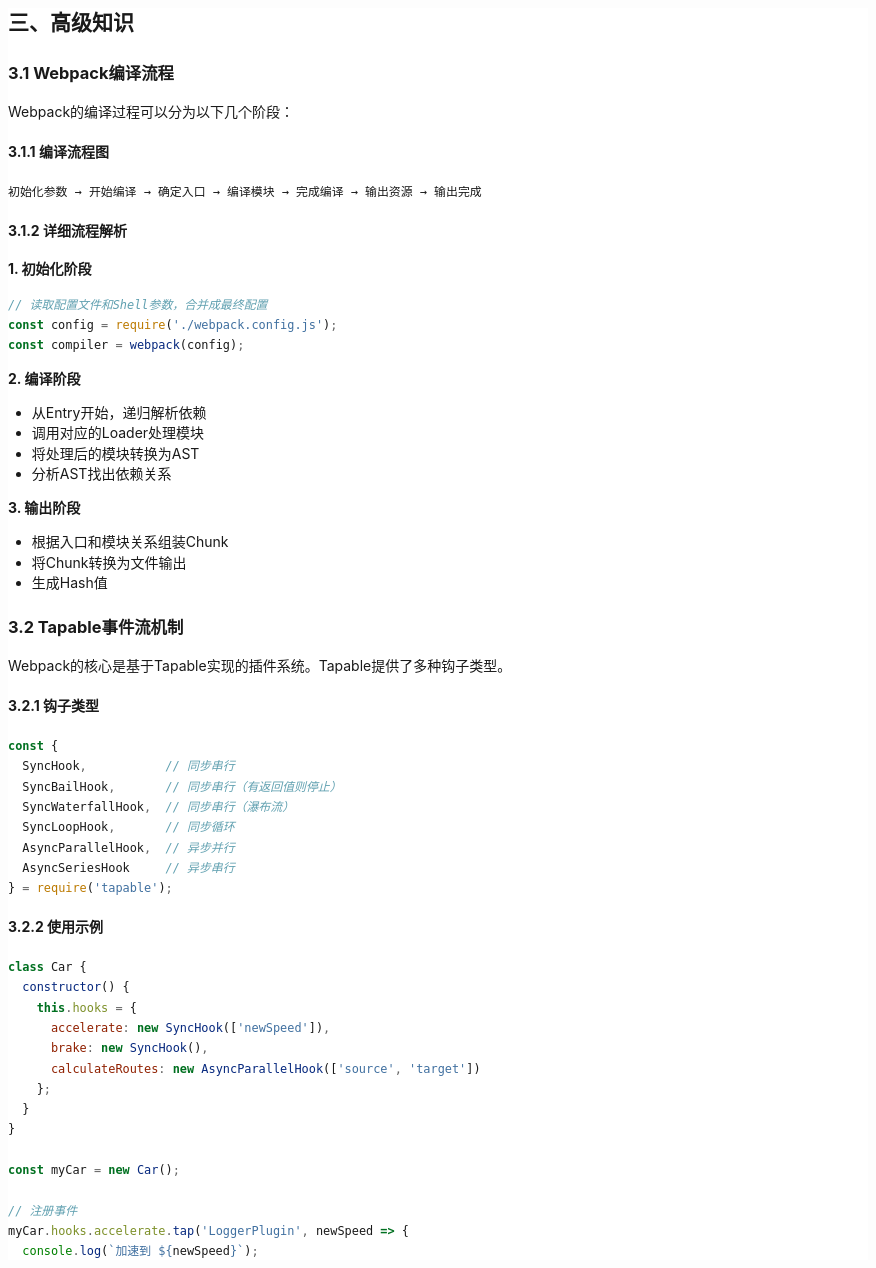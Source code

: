 ## 三、高级知识

### 3.1 Webpack编译流程

Webpack的编译过程可以分为以下几个阶段：

#### 3.1.1 编译流程图

```
初始化参数 → 开始编译 → 确定入口 → 编译模块 → 完成编译 → 输出资源 → 输出完成
```

#### 3.1.2 详细流程解析

**1. 初始化阶段**
```javascript
// 读取配置文件和Shell参数，合并成最终配置
const config = require('./webpack.config.js');
const compiler = webpack(config);
```

**2. 编译阶段**
- 从Entry开始，递归解析依赖
- 调用对应的Loader处理模块
- 将处理后的模块转换为AST
- 分析AST找出依赖关系

**3. 输出阶段**
- 根据入口和模块关系组装Chunk
- 将Chunk转换为文件输出
- 生成Hash值

### 3.2 Tapable事件流机制

Webpack的核心是基于Tapable实现的插件系统。Tapable提供了多种钩子类型。

#### 3.2.1 钩子类型

```javascript
const {
  SyncHook,           // 同步串行
  SyncBailHook,       // 同步串行（有返回值则停止）
  SyncWaterfallHook,  // 同步串行（瀑布流）
  SyncLoopHook,       // 同步循环
  AsyncParallelHook,  // 异步并行
  AsyncSeriesHook     // 异步串行
} = require('tapable');
```

#### 3.2.2 使用示例

```javascript
class Car {
  constructor() {
    this.hooks = {
      accelerate: new SyncHook(['newSpeed']),
      brake: new SyncHook(),
      calculateRoutes: new AsyncParallelHook(['source', 'target'])
    };
  }
}

const myCar = new Car();

// 注册事件
myCar.hooks.accelerate.tap('LoggerPlugin', newSpeed => {
  console.log(`加速到 ${newSpeed}`);
```